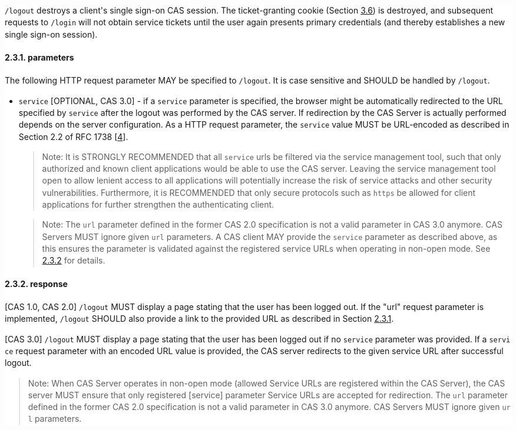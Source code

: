 `/logout` destroys a client's single sign-on CAS session. The ticket-granting
cookie (Section [3.6](#head3.6)) is destroyed, and subsequent requests to `/login` will not
obtain service tickets until the user again presents primary credentials (and
thereby establishes a new single sign-on session).

<a name="head2.3.1"/>

#### **2.3.1. parameters**

The following HTTP request parameter MAY be specified to `/logout`. It is case
sensitive and SHOULD be handled by `/logout`.

-   `service` [OPTIONAL, CAS 3.0] - if a `service` parameter is specified, the
    browser might be automatically redirected to the URL specified by `service`
    after the logout was performed by the CAS server. If redirection by the
    CAS Server is actually performed depends on the server configuration.
    As a HTTP request parameter, the `service` value MUST be URL-encoded as
    described in Section 2.2 of RFC 1738 [[4](<#4>)].

    > Note: It is STRONGLY RECOMMENDED that all `service` urls be filtered via
    > the service management tool, such that only authorized and known
    > client applications would be able to use the CAS server.
    > Leaving the service management tool open to allow lenient access to
    > all applications will potentially increase the risk of service attacks
    > and other security vulnerabilities. Furthermore, it is RECOMMENDED that
    > only secure protocols such as `https` be allowed for client applications
    > for further strengthen the authenticating client.

    > Note: The `url` parameter defined in the former CAS 2.0 specification is
    > not a valid parameter in CAS 3.0 anymore. CAS Servers MUST ignore given
    > `url` parameters.
    > A CAS client MAY provide the `service` parameter as described above,
    > as this ensures the parameter is validated against the registered service
    > URLs when operating in non-open mode. See [2.3.2](#head2.3.2) for details.

<a name="head2.3.2"/>

#### **2.3.2. response**

[CAS 1.0, CAS 2.0] `/logout` MUST display a page stating that the user has been
logged out. If the "url" request parameter is implemented, `/logout` SHOULD also
provide a link to the provided URL as described in Section [2.3.1](#head2.3.1).

[CAS 3.0] `/logout` MUST display a page stating that the user has been logged out
if no `service` parameter was provided. If a `service` request parameter with an
encoded URL value is provided, the CAS server redirects to the given service URL
after successful logout.

>   Note: When CAS Server operates in non-open mode (allowed Service URLs are
>   registered within the CAS Server), the CAS server MUST ensure that only
>   registered [service] parameter Service URLs are accepted for redirection.
>   The `url` parameter defined in the former CAS 2.0 specification is
>   not a valid parameter in CAS 3.0 anymore. CAS Servers MUST ignore given
>   `url` parameters.

<a name="head2.3.3"/>
